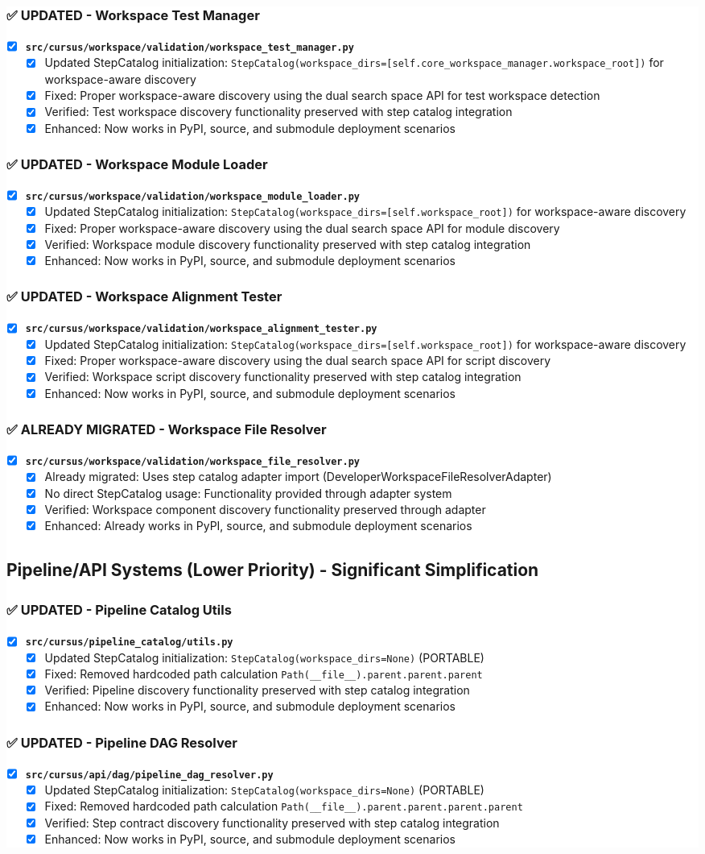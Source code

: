 ### ✅ UPDATED - Workspace Test Manager
- [x] **`src/cursus/workspace/validation/workspace_test_manager.py`**
  - [x] Updated StepCatalog initialization: `StepCatalog(workspace_dirs=[self.core_workspace_manager.workspace_root])` for workspace-aware discovery
  - [x] Fixed: Proper workspace-aware discovery using the dual search space API for test workspace detection
  - [x] Verified: Test workspace discovery functionality preserved with step catalog integration
  - [x] Enhanced: Now works in PyPI, source, and submodule deployment scenarios

### ✅ UPDATED - Workspace Module Loader
- [x] **`src/cursus/workspace/validation/workspace_module_loader.py`**
  - [x] Updated StepCatalog initialization: `StepCatalog(workspace_dirs=[self.workspace_root])` for workspace-aware discovery
  - [x] Fixed: Proper workspace-aware discovery using the dual search space API for module discovery
  - [x] Verified: Workspace module discovery functionality preserved with step catalog integration
  - [x] Enhanced: Now works in PyPI, source, and submodule deployment scenarios

### ✅ UPDATED - Workspace Alignment Tester
- [x] **`src/cursus/workspace/validation/workspace_alignment_tester.py`**
  - [x] Updated StepCatalog initialization: `StepCatalog(workspace_dirs=[self.workspace_root])` for workspace-aware discovery
  - [x] Fixed: Proper workspace-aware discovery using the dual search space API for script discovery
  - [x] Verified: Workspace script discovery functionality preserved with step catalog integration
  - [x] Enhanced: Now works in PyPI, source, and submodule deployment scenarios

### ✅ ALREADY MIGRATED - Workspace File Resolver
- [x] **`src/cursus/workspace/validation/workspace_file_resolver.py`**
  - [x] Already migrated: Uses step catalog adapter import (DeveloperWorkspaceFileResolverAdapter)
  - [x] No direct StepCatalog usage: Functionality provided through adapter system
  - [x] Verified: Workspace component discovery functionality preserved through adapter
  - [x] Enhanced: Already works in PyPI, source, and submodule deployment scenarios

## Pipeline/API Systems (Lower Priority) - Significant Simplification

### ✅ UPDATED - Pipeline Catalog Utils
- [x] **`src/cursus/pipeline_catalog/utils.py`**
  - [x] Updated StepCatalog initialization: `StepCatalog(workspace_dirs=None)` (PORTABLE)
  - [x] Fixed: Removed hardcoded path calculation `Path(__file__).parent.parent.parent`
  - [x] Verified: Pipeline discovery functionality preserved with step catalog integration
  - [x] Enhanced: Now works in PyPI, source, and submodule deployment scenarios

### ✅ UPDATED - Pipeline DAG Resolver
- [x] **`src/cursus/api/dag/pipeline_dag_resolver.py`**
  - [x] Updated StepCatalog initialization: `StepCatalog(workspace_dirs=None)` (PORTABLE)
  - [x] Fixed: Removed hardcoded path calculation `Path(__file__).parent.parent.parent.parent`
  - [x] Verified: Step contract discovery functionality preserved with step catalog integration
  - [x] Enhanced: Now works in PyPI, source, and submodule deployment scenarios
